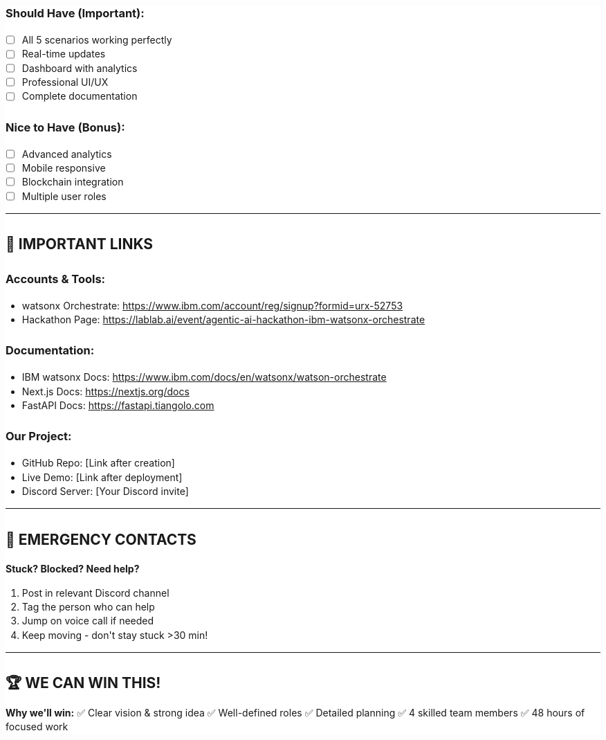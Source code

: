 ### **Should Have (Important):**
- [ ] All 5 scenarios working perfectly
- [ ] Real-time updates
- [ ] Dashboard with analytics
- [ ] Professional UI/UX
- [ ] Complete documentation

### **Nice to Have (Bonus):**
- [ ] Advanced analytics
- [ ] Mobile responsive
- [ ] Blockchain integration
- [ ] Multiple user roles

---

## 🔗 **IMPORTANT LINKS**

### **Accounts & Tools:**
- watsonx Orchestrate: https://www.ibm.com/account/reg/signup?formid=urx-52753
- Hackathon Page: https://lablab.ai/event/agentic-ai-hackathon-ibm-watsonx-orchestrate

### **Documentation:**
- IBM watsonx Docs: https://www.ibm.com/docs/en/watsonx/watson-orchestrate
- Next.js Docs: https://nextjs.org/docs
- FastAPI Docs: https://fastapi.tiangolo.com

### **Our Project:**
- GitHub Repo: [Link after creation]
- Live Demo: [Link after deployment]
- Discord Server: [Your Discord invite]

---

## 🚨 **EMERGENCY CONTACTS**

**Stuck? Blocked? Need help?**
1. Post in relevant Discord channel
2. Tag the person who can help
3. Jump on voice call if needed
4. Keep moving - don't stay stuck >30 min!

---

## 🏆 **WE CAN WIN THIS!**

**Why we'll win:**
✅ Clear vision & strong idea
✅ Well-defined roles
✅ Detailed planning
✅ 4 skilled team members
✅ 48 hours of focused work
